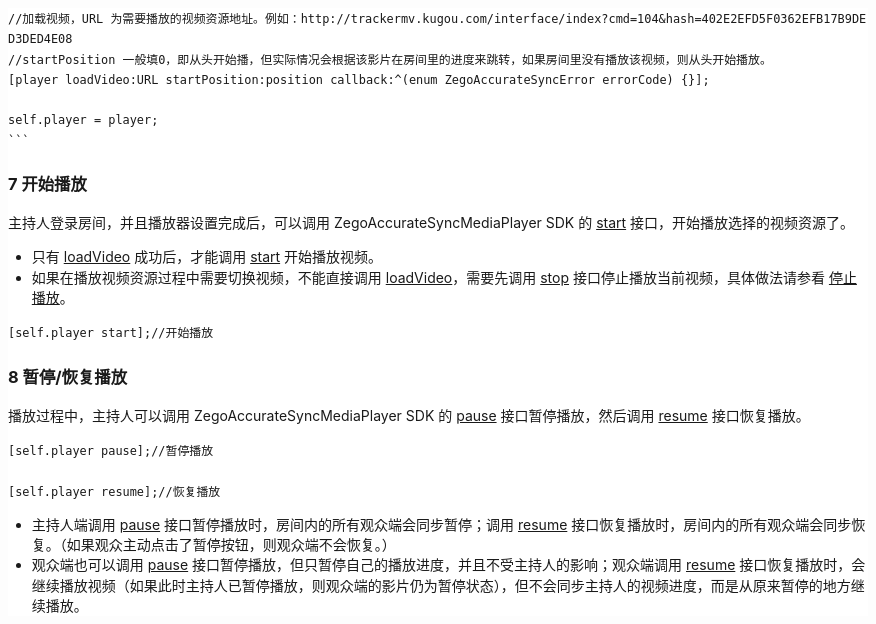     //加载视频，URL 为需要播放的视频资源地址。例如：http://trackermv.kugou.com/interface/index?cmd=104&hash=402E2EFD5F0362EFB17B9DED3DED4E08
    //startPosition 一般填0，即从头开始播，但实际情况会根据该影片在房间里的进度来跳转，如果房间里没有播放该视频，则从头开始播放。
    [player loadVideo:URL startPosition:position callback:^(enum ZegoAccurateSyncError errorCode) {}];  

    self.player = player;
    ```

### 7 开始播放

主持人登录房间，并且播放器设置完成后，可以调用 ZegoAccurateSyncMediaPlayer SDK 的 [start](https://doc-zh.zego.im/article/api?doc=ZegoAccurateSyncMediaPlayerSDK_API~objective-c_ios~class~ZegoAccurateSyncMediaPlayer#start) 接口，开始播放选择的视频资源了。

<div class=mk-warning>

- 只有 [loadVideo](https://doc-zh.zego.im/article/api?doc=ZegoAccurateSyncMediaPlayerSDK_API~objective-c_ios~class~ZegoAccurateSyncMediaPlayer#load-video-play-url-start-position-callback) 成功后，才能调用 [start](https://doc-zh.zego.im/article/api?doc=ZegoAccurateSyncMediaPlayerSDK_API~objective-c_ios~class~ZegoAccurateSyncMediaPlayer#start) 开始播放视频。
- 如果在播放视频资源过程中需要切换视频，不能直接调用 [loadVideo](https://doc-zh.zego.im/article/api?doc=ZegoAccurateSyncMediaPlayerSDK_API~objective-c_ios~class~ZegoAccurateSyncMediaPlayer#load-video-play-url-start-position-callback)，需要先调用 [stop](https://doc-zh.zego.im/article/api?doc=ZegoAccurateSyncMediaPlayerSDK_API~objective-c_ios~class~ZegoAccurateSyncMediaPlayer#stop) 接口停止播放当前视频，具体做法请参看 [停止播放](!Host_Implementation_Third_Party_Video_Resource_Solution#4_10)。

</div>

```objc
[self.player start];//开始播放
```

### 8 暂停/恢复播放

播放过程中，主持人可以调用 ZegoAccurateSyncMediaPlayer SDK 的 [pause](https://doc-zh.zego.im/article/api?doc=ZegoAccurateSyncMediaPlayerSDK_API~objective-c_ios~class~ZegoAccurateSyncMediaPlayer#pause) 接口暂停播放，然后调用 [resume](https://doc-zh.zego.im/article/api?doc=ZegoAccurateSyncMediaPlayerSDK_API~objective-c_ios~class~ZegoAccurateSyncMediaPlayer#resume) 接口恢复播放。

```objc
[self.player pause];//暂停播放

[self.player resume];//恢复播放
```

<div class="mk-hint">

- 主持人端调用 [pause](https://doc-zh.zego.im/article/api?doc=ZegoAccurateSyncMediaPlayerSDK_API~objective-c_ios~class~ZegoAccurateSyncMediaPlayer#pause) 接口暂停播放时，房间内的所有观众端会同步暂停；调用 [resume](https://doc-zh.zego.im/article/api?doc=ZegoAccurateSyncMediaPlayerSDK_API~objective-c_ios~class~ZegoAccurateSyncMediaPlayer#resume) 接口恢复播放时，房间内的所有观众端会同步恢复。（如果观众主动点击了暂停按钮，则观众端不会恢复。）
- 观众端也可以调用 [pause](https://doc-zh.zego.im/article/api?doc=ZegoAccurateSyncMediaPlayerSDK_API~objective-c_ios~class~ZegoAccurateSyncMediaPlayer#pause) 接口暂停播放，但只暂停自己的播放进度，并且不受主持人的影响；观众端调用 [resume](https://doc-zh.zego.im/article/api?doc=ZegoAccurateSyncMediaPlayerSDK_API~objective-c_ios~class~ZegoAccurateSyncMediaPlayer#resume) 接口恢复播放时，会继续播放视频（如果此时主持人已暂停播放，则观众端的影片仍为暂停状态），但不会同步主持人的视频进度，而是从原来暂停的地方继续播放。
